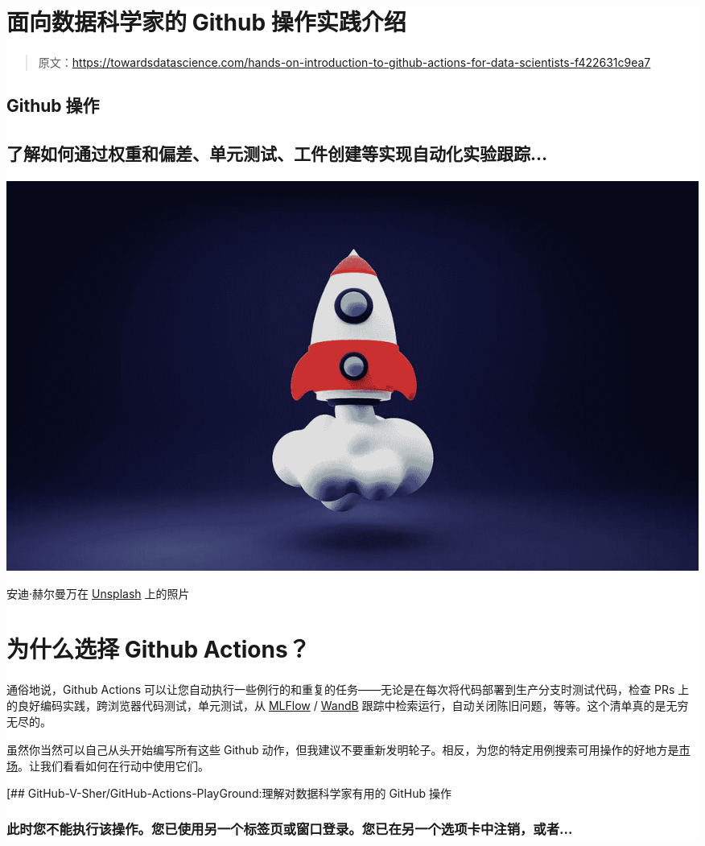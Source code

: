 # 面向数据科学家的 Github 操作实践介绍

> 原文：<https://towardsdatascience.com/hands-on-introduction-to-github-actions-for-data-scientists-f422631c9ea7>

## Github 操作

## 了解如何通过权重和偏差、单元测试、工件创建等实现自动化实验跟踪…

![](img/d8e8333499e538957d6b20e567cdd4bd.png)

安迪·赫尔曼万在 [Unsplash](https://unsplash.com/s/photos/rocket?utm_source=unsplash&utm_medium=referral&utm_content=creditCopyText) 上的照片

# 为什么选择 Github Actions？

通俗地说，Github Actions 可以让您自动执行一些例行的和重复的任务——无论是在每次将代码部署到生产分支时测试代码，检查 PRs 上的良好编码实践，跨浏览器代码测试，单元测试，从 [MLFlow](https://mlflow.org/) / [WandB](https://wandb.ai/site) 跟踪中检索运行，自动关闭陈旧问题，等等。这个清单真的是无穷无尽的。

虽然你当然可以自己从头开始编写所有这些 Github 动作，但我建议不要重新发明轮子。相反，为您的特定用例搜索可用操作的好地方是[市场](https://github.com/marketplace?type=actions)。让我们看看如何在行动中使用它们。

[](https://github.com/V-Sher/Github-Actions-PlayGround) [## GitHub-V-Sher/GitHub-Actions-PlayGround:理解对数据科学家有用的 GitHub 操作

### 此时您不能执行该操作。您已使用另一个标签页或窗口登录。您已在另一个选项卡中注销，或者…
